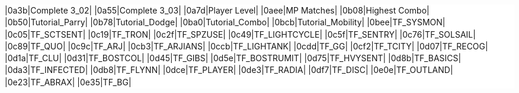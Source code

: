 |0a3b|Complete 3_02|
|0a55|Complete 3_03|
|0a7d|Player Level|
|0aee|MP Matches|
|0b08|Highest Combo|
|0b50|Tutorial_Parry|
|0b78|Tutorial_Dodge|
|0ba0|Tutorial_Combo|
|0bcb|Tutorial_Mobility|
|0bee|TF_SYSMON|
|0c05|TF_SCTSENT|
|0c19|TF_TRON|
|0c2f|TF_SPZUSE|
|0c49|TF_LIGHTCYCLE|
|0c5f|TF_SENTRY|
|0c76|TF_SOLSAIL|
|0c89|TF_QUO|
|0c9c|TF_ARJ|
|0cb3|TF_ARJIANS|
|0ccb|TF_LIGHTANK|
|0cdd|TF_GG|
|0cf2|TF_TCITY|
|0d07|TF_RECOG|
|0d1a|TF_CLU|
|0d31|TF_BOSTCOL|
|0d45|TF_GIBS|
|0d5e|TF_BOSTRUMIT|
|0d75|TF_HVYSENT|
|0d8b|TF_BASICS|
|0da3|TF_INFECTED|
|0db8|TF_FLYNN|
|0dce|TF_PLAYER|
|0de3|TF_RADIA|
|0df7|TF_DISC|
|0e0e|TF_OUTLAND|
|0e23|TF_ABRAX|
|0e35|TF_BG|